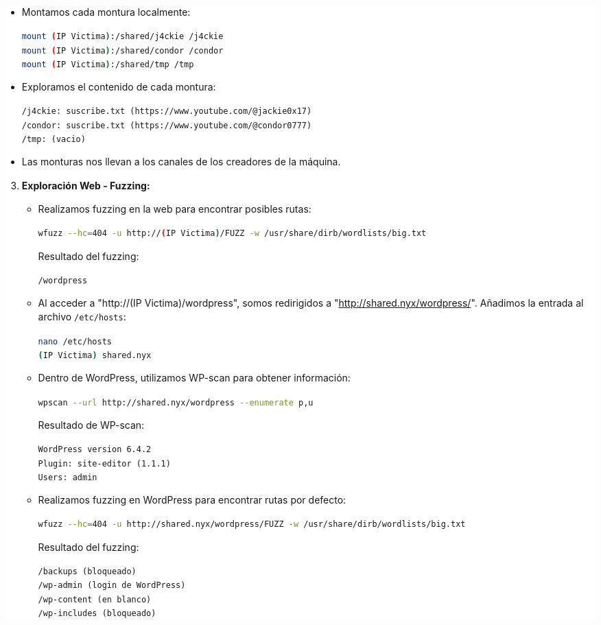    - Montamos cada montura localmente:
     ```bash
     mount (IP Victima):/shared/j4ckie /j4ckie
     mount (IP Victima):/shared/condor /condor
     mount (IP Victima):/shared/tmp /tmp
     ```

   - Exploramos el contenido de cada montura:
     ```
     /j4ckie: suscribe.txt (https://www.youtube.com/@jackie0x17)
     /condor: suscribe.txt (https://www.youtube.com/@condor0777)
     /tmp: (vacio)
     ```

   - Las monturas nos llevan a los canales de los creadores de la máquina.

3. **Exploración Web - Fuzzing:**
   - Realizamos fuzzing en la web para encontrar posibles rutas:
     ```bash
     wfuzz --hc=404 -u http://(IP Victima)/FUZZ -w /usr/share/dirb/wordlists/big.txt
     ```
     Resultado del fuzzing:
     ```
     /wordpress
     ```

   - Al acceder a "http://(IP Victima)/wordpress", somos redirigidos a "http://shared.nyx/wordpress/". Añadimos la entrada al archivo `/etc/hosts`:
     ```bash
     nano /etc/hosts
     (IP Victima) shared.nyx
     ```

   - Dentro de WordPress, utilizamos WP-scan para obtener información:
     ```bash
     wpscan --url http://shared.nyx/wordpress --enumerate p,u
     ```
     Resultado de WP-scan:
     ```
     WordPress version 6.4.2
     Plugin: site-editor (1.1.1)
     Users: admin
     ```

   - Realizamos fuzzing en WordPress para encontrar rutas por defecto:
     ```bash
     wfuzz --hc=404 -u http://shared.nyx/wordpress/FUZZ -w /usr/share/dirb/wordlists/big.txt
     ```
     Resultado del fuzzing:
     ```
     /backups (bloqueado)
     /wp-admin (login de WordPress)
     /wp-content (en blanco)
     /wp-includes (bloqueado)
     ```
